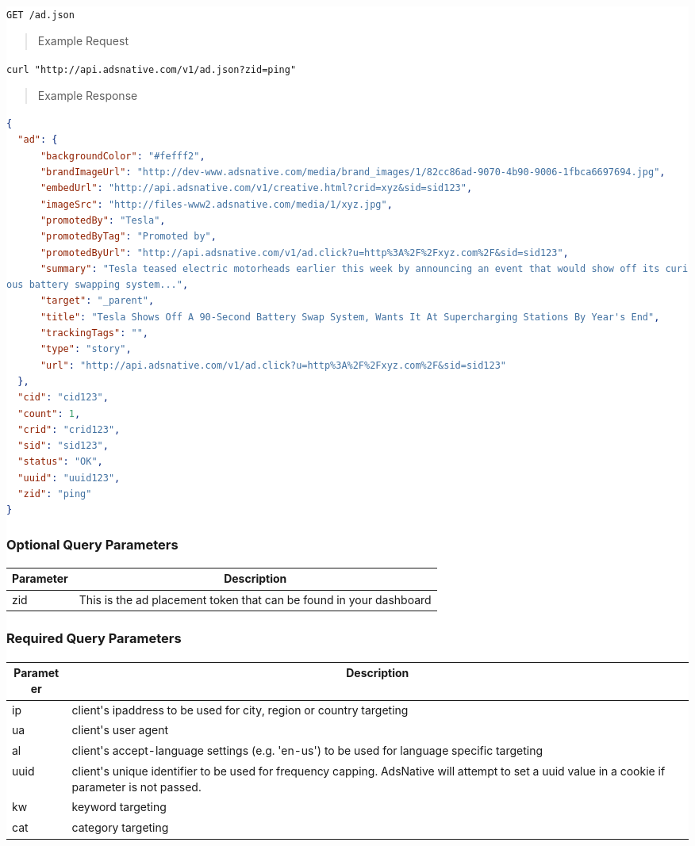 `GET /ad.json`

> Example Request

```shell
curl "http://api.adsnative.com/v1/ad.json?zid=ping"
```
> Example Response

```json
{
  "ad": {
      "backgroundColor": "#fefff2",
      "brandImageUrl": "http://dev-www.adsnative.com/media/brand_images/1/82cc86ad-9070-4b90-9006-1fbca6697694.jpg",
      "embedUrl": "http://api.adsnative.com/v1/creative.html?crid=xyz&sid=sid123",
      "imageSrc": "http://files-www2.adsnative.com/media/1/xyz.jpg",
      "promotedBy": "Tesla",
      "promotedByTag": "Promoted by",
      "promotedByUrl": "http://api.adsnative.com/v1/ad.click?u=http%3A%2F%2Fxyz.com%2F&sid=sid123",
      "summary": "Tesla teased electric motorheads earlier this week by announcing an event that would show off its curious battery swapping system...",
      "target": "_parent",
      "title": "Tesla Shows Off A 90-Second Battery Swap System, Wants It At Supercharging Stations By Year's End",
      "trackingTags": "",
      "type": "story",
      "url": "http://api.adsnative.com/v1/ad.click?u=http%3A%2F%2Fxyz.com%2F&sid=sid123"
  },
  "cid": "cid123",
  "count": 1,
  "crid": "crid123",
  "sid": "sid123",
  "status": "OK",
  "uuid": "uuid123",
  "zid": "ping"
}
```

### Optional Query Parameters

Parameter | Description
--------- | -----------
zid | This is the ad placement token that can be found in your dashboard

### Required Query Parameters

Parameter | Description
--------- | -----------
ip | client's ipaddress to be used for city, region or country targeting 
ua | client's user agent 
al | client's accept-language settings (e.g. 'en-us') to be used for language specific targeting 
uuid | client's unique identifier to be used for frequency capping. AdsNative will attempt to set a uuid value in a cookie if parameter is not passed. 
kw | keyword targeting 
cat | category targeting
